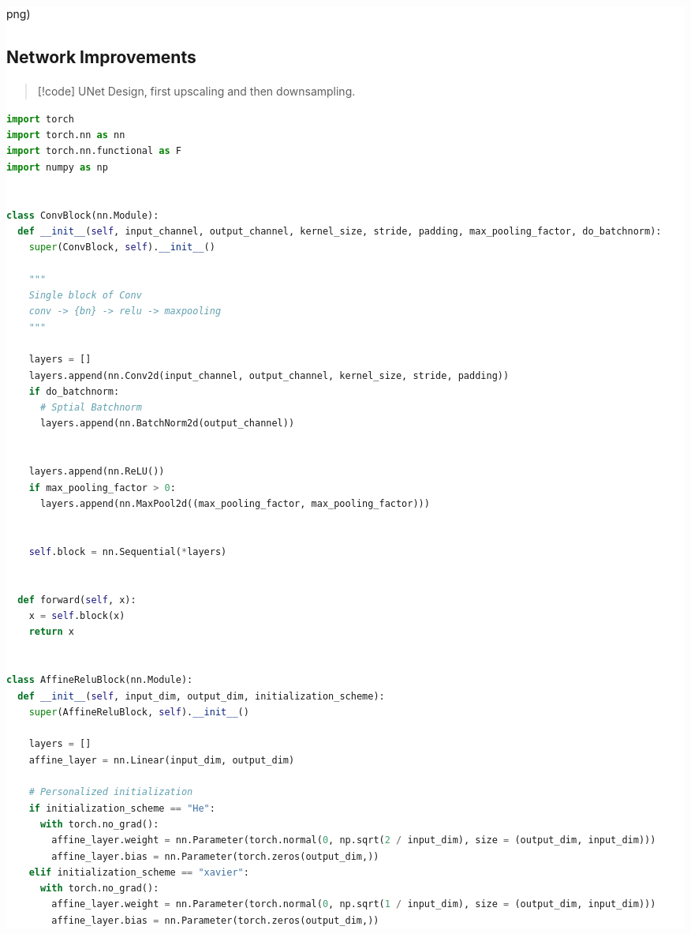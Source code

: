 png)






## Network Improvements
> [!code] 
> UNet Design, first upscaling and then downsampling.
```python
import torch
import torch.nn as nn
import torch.nn.functional as F
import numpy as np


class ConvBlock(nn.Module):
  def __init__(self, input_channel, output_channel, kernel_size, stride, padding, max_pooling_factor, do_batchnorm):
    super(ConvBlock, self).__init__()

    """
    Single block of Conv
    conv -> {bn} -> relu -> maxpooling
    """  

    layers = []
    layers.append(nn.Conv2d(input_channel, output_channel, kernel_size, stride, padding))
    if do_batchnorm:
      # Sptial Batchnorm
      layers.append(nn.BatchNorm2d(output_channel))
  

    layers.append(nn.ReLU())
    if max_pooling_factor > 0:
      layers.append(nn.MaxPool2d((max_pooling_factor, max_pooling_factor)))


    self.block = nn.Sequential(*layers)


  def forward(self, x):
    x = self.block(x)
    return x


class AffineReluBlock(nn.Module):
  def __init__(self, input_dim, output_dim, initialization_scheme):
    super(AffineReluBlock, self).__init__()

    layers = []
    affine_layer = nn.Linear(input_dim, output_dim)

	# Personalized initialization
    if initialization_scheme == "He":
      with torch.no_grad():
        affine_layer.weight = nn.Parameter(torch.normal(0, np.sqrt(2 / input_dim), size = (output_dim, input_dim)))
        affine_layer.bias = nn.Parameter(torch.zeros(output_dim,))
    elif initialization_scheme == "xavier":
      with torch.no_grad():
        affine_layer.weight = nn.Parameter(torch.normal(0, np.sqrt(1 / input_dim), size = (output_dim, input_dim)))
        affine_layer.bias = nn.Parameter(torch.zeros(output_dim,))
```